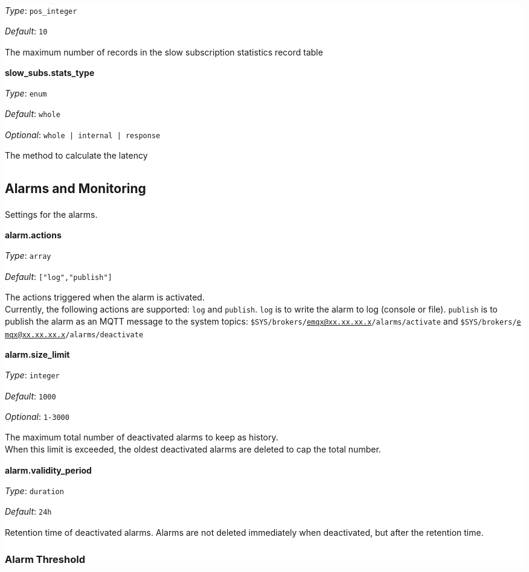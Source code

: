   *Type*: `pos_integer`

  *Default*: `10`

  The maximum number of records in the slow subscription statistics record table


**slow_subs.stats_type**

  *Type*: `enum`

  *Default*: `whole`

  *Optional*: `whole | internal | response`

  The method to calculate the latency





## Alarms and Monitoring


Settings for the alarms.

**alarm.actions**

  *Type*: `array`

  *Default*: `["log","publish"]`

  The actions triggered when the alarm is activated.<br/>Currently, the following actions are supported: <code>log</code> and <code>publish</code>.
<code>log</code> is to write the alarm to log (console or file).
<code>publish</code> is to publish the alarm as an MQTT message to the system topics:
<code>\$SYS/brokers/emqx@xx.xx.xx.x/alarms/activate</code> and
<code>\$SYS/brokers/emqx@xx.xx.xx.x/alarms/deactivate</code>


**alarm.size_limit**

  *Type*: `integer`

  *Default*: `1000`

  *Optional*: `1-3000`

  The maximum total number of deactivated alarms to keep as history.<br/>When this limit is exceeded, the oldest deactivated alarms are deleted to cap the total number.


**alarm.validity_period**

  *Type*: `duration`

  *Default*: `24h`

  Retention time of deactivated alarms. Alarms are not deleted immediately
when deactivated, but after the retention time.



### Alarm Threshold
